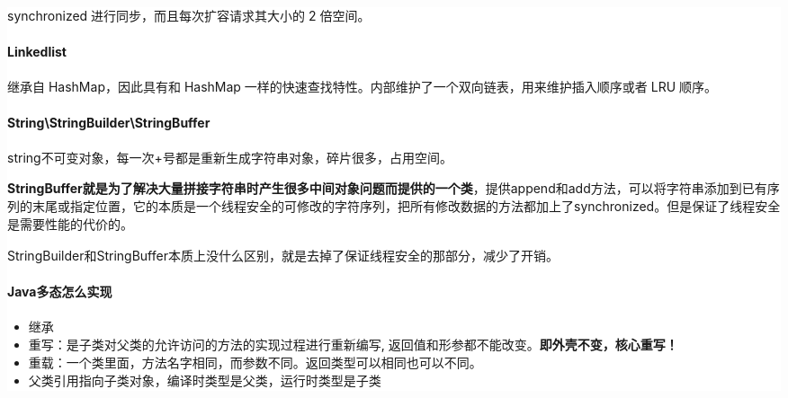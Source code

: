 synchronized 进行同步，而且每次扩容请求其大小的 2 倍空间。

#### Linkedlist

继承自 HashMap，因此具有和 HashMap 一样的快速查找特性。内部维护了一个双向链表，用来维护插入顺序或者 LRU 顺序。

#### String\StringBuilder\StringBuffer

string不可变对象，每一次+号都是重新生成字符串对象，碎片很多，占用空间。

**StringBuffer就是为了解决大量拼接字符串时产生很多中间对象问题而提供的一个类**，提供append和add方法，可以将字符串添加到已有序列的末尾或指定位置，它的本质是一个线程安全的可修改的字符序列，把所有修改数据的方法都加上了synchronized。但是保证了线程安全是需要性能的代价的。

StringBuilder和StringBuffer本质上没什么区别，就是去掉了保证线程安全的那部分，减少了开销。

#### Java多态怎么实现

- 继承
- 重写：是子类对父类的允许访问的方法的实现过程进行重新编写, 返回值和形参都不能改变。**即外壳不变，核心重写！**
- 重载：一个类里面，方法名字相同，而参数不同。返回类型可以相同也可以不同。
- 父类引用指向子类对象，编译时类型是父类，运行时类型是子类